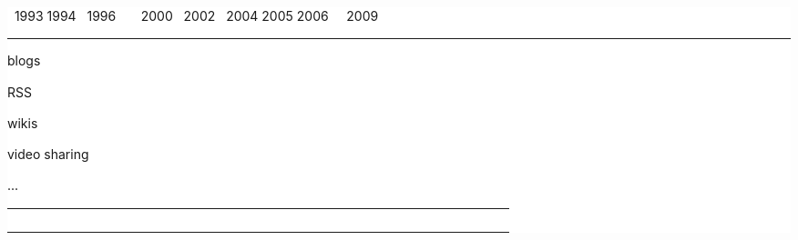 <td colspan="2">&nbsp;</td>
<td colspan="2">1993</td>
<td colspan="2">1994</td>
<td colspan="2">&nbsp;</td>
<td colspan="2">1996</td>
<td colspan="2">&nbsp;</td>
<td colspan="2">&nbsp;</td>
<td colspan="2">&nbsp;</td>
<td colspan="2">2000</td>
<td colspan="2">&nbsp;</td>
<td colspan="2">2002</td>
<td colspan="2">&nbsp;</td>
<td colspan="2">2004</td>
<td colspan="2">2005</td>
<td colspan="2">2006</td>
<td colspan="2">&nbsp;</td>
<td colspan="2">&nbsp;</td>
<td colspan="2">2009</td>
</tr>
</table>

---

blogs

RSS

wikis

video sharing

...

<table class="timeline">
<tr>
<td class="timeline">&nbsp;</td>
<td class="timeline">&nbsp;</td>
<td class="timeline">&nbsp;</td>
<td class="timeline">&nbsp;</td>
<td class="timeline">&nbsp;</td>
<td class="timeline">&nbsp;</td>
<td class="timeline">&nbsp;</td>
<td class="timeline">&nbsp;</td>
<td class="timeline">&nbsp;</td>
<td class="timeline">&nbsp;</td>
<td class="timeline">&nbsp;</td>
<td class="timeline">&nbsp;</td>
<td class="timeline">&nbsp;</td>
<td class="timeline">&nbsp;</td>
<td class="timeline">&nbsp;</td>
<td class="timeline">&nbsp;</td>
<td class="timeline">&nbsp;</td>
<td class="timeline">&nbsp;</td>
<td class="timeline">&nbsp;</td>
<td class="timeline">&nbsp;</td>
<td class="timeline">&nbsp;</td>
<td class="timeline">&nbsp;</td>
<td class="timeline">&nbsp;</td>
<td class="timeline">&nbsp;</td>
<td class="timeline">&nbsp;</td>
<td class="timeline">&nbsp;</td>
<td class="timeline">&nbsp;</td>
<td class="timeline">&nbsp;</td>
<td class="timeline">&nbsp;</td>
<td class="timeline">&nbsp;</td>
<td class="timeline">&nbsp;</td>